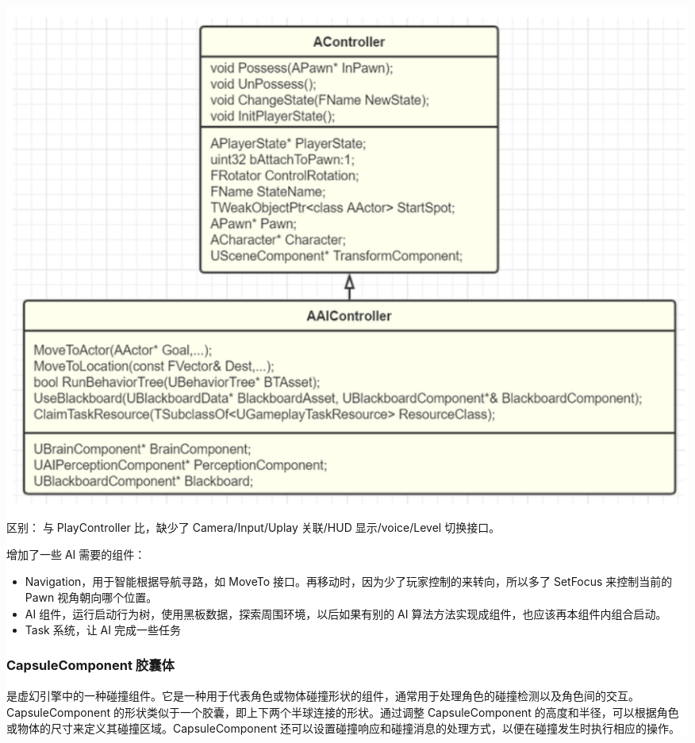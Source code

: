 ![1711871573610](image/C++forUnreal/1711871573610.png)

区别：
与 PlayController 比，缺少了 Camera/Input/Uplay 关联/HUD 显示/voice/Level 切换接口。

增加了一些 AI 需要的组件：

- Navigation，用于智能根据导航寻路，如 MoveTo 接口。再移动时，因为少了玩家控制的来转向，所以多了 SetFocus 来控制当前的 Pawn 视角朝向哪个位置。
- AI 组件，运行启动行为树，使用黑板数据，探索周围环境，以后如果有别的 AI 算法方法实现成组件，也应该再本组件内组合启动。
- Task 系统，让 AI 完成一些任务

### CapsuleComponent 胶囊体

是虚幻引擎中的一种碰撞组件。它是一种用于代表角色或物体碰撞形状的组件，通常用于处理角色的碰撞检测以及角色间的交互。CapsuleComponent 的形状类似于一个胶囊，即上下两个半球连接的形状。通过调整 CapsuleComponent 的高度和半径，可以根据角色或物体的尺寸来定义其碰撞区域。CapsuleComponent 还可以设置碰撞响应和碰撞消息的处理方式，以便在碰撞发生时执行相应的操作。